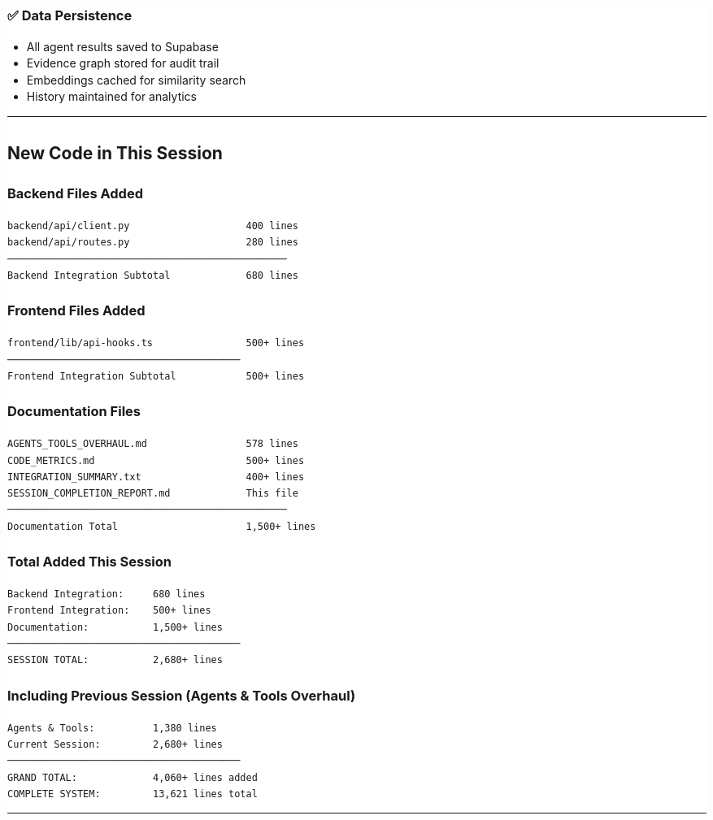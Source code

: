 ### ✅ Data Persistence

- All agent results saved to Supabase
- Evidence graph stored for audit trail
- Embeddings cached for similarity search
- History maintained for analytics

---

## New Code in This Session

### Backend Files Added

```
backend/api/client.py                    400 lines
backend/api/routes.py                    280 lines
────────────────────────────────────────────────
Backend Integration Subtotal             680 lines
```

### Frontend Files Added

```
frontend/lib/api-hooks.ts                500+ lines
────────────────────────────────────────
Frontend Integration Subtotal            500+ lines
```

### Documentation Files

```
AGENTS_TOOLS_OVERHAUL.md                 578 lines
CODE_METRICS.md                          500+ lines
INTEGRATION_SUMMARY.txt                  400+ lines
SESSION_COMPLETION_REPORT.md             This file
────────────────────────────────────────────────
Documentation Total                      1,500+ lines
```

### Total Added This Session
```
Backend Integration:     680 lines
Frontend Integration:    500+ lines
Documentation:           1,500+ lines
────────────────────────────────────────
SESSION TOTAL:           2,680+ lines
```

### Including Previous Session (Agents & Tools Overhaul)
```
Agents & Tools:          1,380 lines
Current Session:         2,680+ lines
────────────────────────────────────────
GRAND TOTAL:             4,060+ lines added
COMPLETE SYSTEM:         13,621 lines total
```

---
